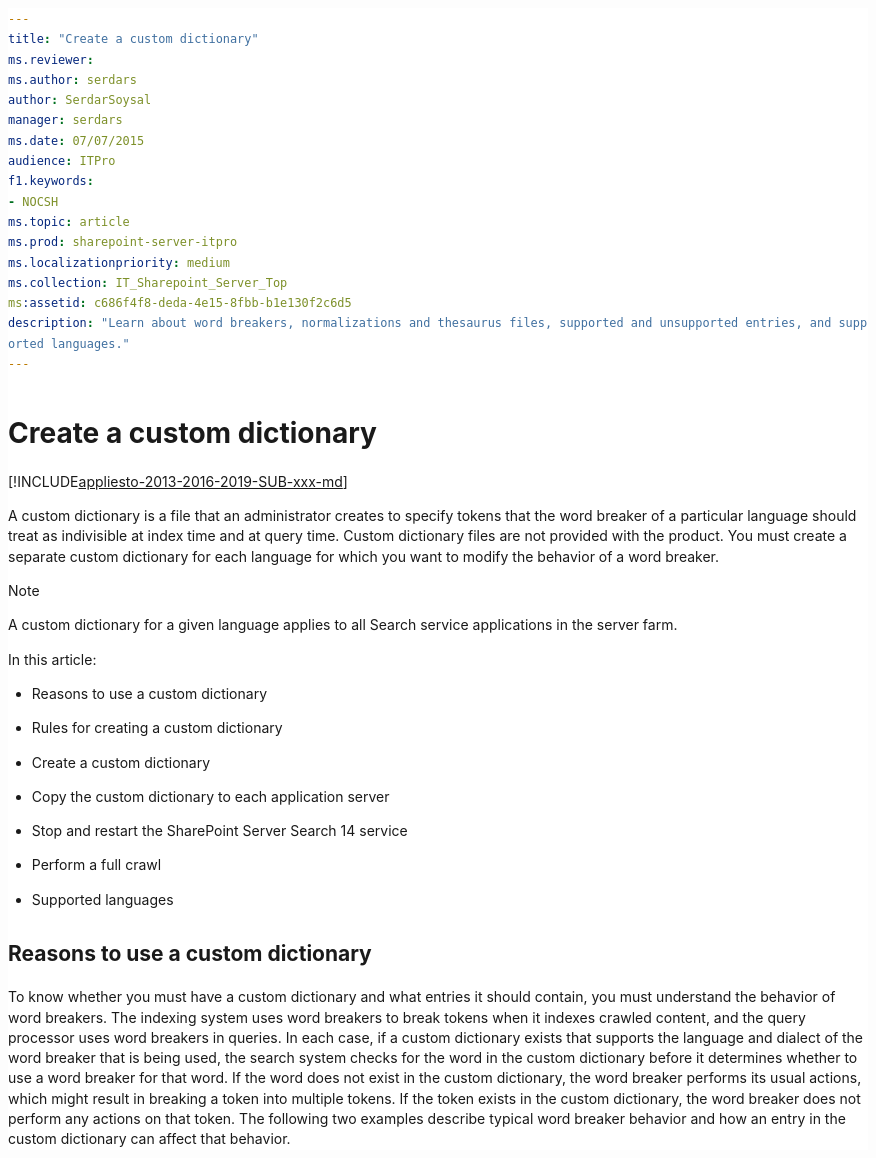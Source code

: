 ```yaml
---
title: "Create a custom dictionary"
ms.reviewer: 
ms.author: serdars
author: SerdarSoysal
manager: serdars
ms.date: 07/07/2015
audience: ITPro
f1.keywords:
- NOCSH
ms.topic: article
ms.prod: sharepoint-server-itpro
ms.localizationpriority: medium
ms.collection: IT_Sharepoint_Server_Top
ms:assetid: c686f4f8-deda-4e15-8fbb-b1e130f2c6d5
description: "Learn about word breakers, normalizations and thesaurus files, supported and unsupported entries, and supported languages."
---
```


# Create a custom dictionary

[!INCLUDE[appliesto-2013-2016-2019-SUB-xxx-md](../includes/appliesto-2013-2016-2019-SUB-xxx-md.md)]

A custom dictionary is a file that an administrator creates to specify tokens that the word breaker of a particular language should treat as indivisible at index time and at query time. Custom dictionary files are not provided with the product. You must create a separate custom dictionary for each language for which you want to modify the behavior of a word breaker.


> [!NOTE]
> A custom dictionary for a given language applies to all Search service applications in the server farm.



In this article:

  - Reasons to use a custom dictionary

  - Rules for creating a custom dictionary

  - Create a custom dictionary

  - Copy the custom dictionary to each application server

  - Stop and restart the SharePoint Server Search 14 service

  - Perform a full crawl

  - Supported languages

## Reasons to use a custom dictionary

To know whether you must have a custom dictionary and what entries it should contain, you must understand the behavior of word breakers. The indexing system uses word breakers to break tokens when it indexes crawled content, and the query processor uses word breakers in queries. In each case, if a custom dictionary exists that supports the language and dialect of the word breaker that is being used, the search system checks for the word in the custom dictionary before it determines whether to use a word breaker for that word. If the word does not exist in the custom dictionary, the word breaker performs its usual actions, which might result in breaking a token into multiple tokens. If the token exists in the custom dictionary, the word breaker does not perform any actions on that token. The following two examples describe typical word breaker behavior and how an entry in the custom dictionary can affect that behavior.
